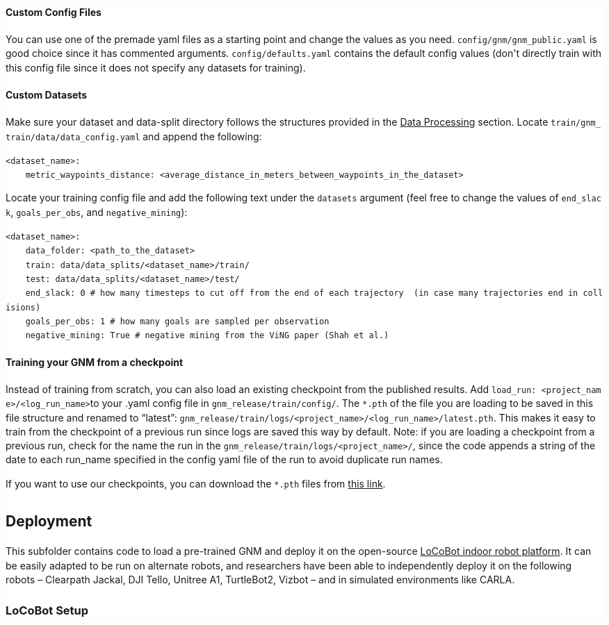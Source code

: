 #### Custom Config Files
You can use one of the premade yaml files as a starting point and change the values as you need. `config/gnm/gnm_public.yaml` is good choice since it has commented arguments. `config/defaults.yaml` contains the default config values (don't directly train with this config file since it does not specify any datasets for training).

#### Custom Datasets
Make sure your dataset and data-split directory follows the structures provided in the [Data Processing](#data-processing) section. Locate `train/gnm_train/data/data_config.yaml` and append the following:

```
<dataset_name>:
    metric_waypoints_distance: <average_distance_in_meters_between_waypoints_in_the_dataset>
```

Locate your training config file and add the following text under the `datasets` argument (feel free to change the values of `end_slack`, `goals_per_obs`, and `negative_mining`):
```
<dataset_name>:
    data_folder: <path_to_the_dataset>
    train: data/data_splits/<dataset_name>/train/ 
    test: data/data_splits/<dataset_name>/test/ 
    end_slack: 0 # how many timesteps to cut off from the end of each trajectory  (in case many trajectories end in collisions)
    goals_per_obs: 1 # how many goals are sampled per observation
    negative_mining: True # negative mining from the ViNG paper (Shah et al.)
```

#### Training your GNM from a checkpoint
Instead of training from scratch, you can also load an existing checkpoint from the published results.
Add `load_run: <project_name>/<log_run_name>`to your .yaml config file in `gnm_release/train/config/`. The `*.pth` of the file you are loading to be saved in this file structure and renamed to “latest”: `gnm_release/train/logs/<project_name>/<log_run_name>/latest.pth`. This makes it easy to train from the checkpoint of a previous run since logs are saved this way by default. Note: if you are loading a checkpoint from a previous run, check for the name the run in the `gnm_release/train/logs/<project_name>/`, since the code appends a string of the date to each run_name specified in the config yaml file of the run to avoid duplicate run names. 


If you want to use our checkpoints, you can download the `*.pth` files from [this link](https://drive.google.com/drive/folders/1np7D0Ak7x10IoQn9h0qxn8eoxJQiw8Dr?usp=share_link).


## Deployment
This subfolder contains code to load a pre-trained GNM and deploy it on the open-source [LoCoBot indoor robot platform](http://www.locobot.org/). It can be easily adapted to be run on alternate robots, and researchers have been able to independently deploy it on the following robots – Clearpath Jackal, DJI Tello, Unitree A1, TurtleBot2, Vizbot – and in simulated environments like CARLA.

### LoCoBot Setup
